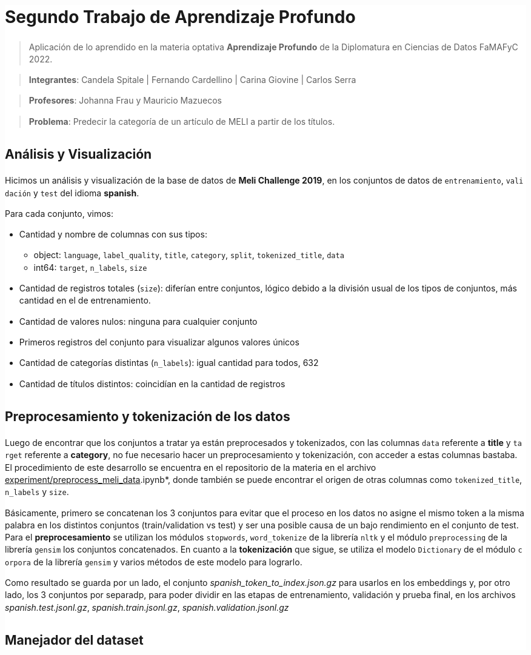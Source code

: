 # Segundo Trabajo de Aprendizaje Profundo

> Aplicación de lo aprendido en la materia optativa **Aprendizaje Profundo** de la Diplomatura en Ciencias de Datos FaMAFyC 2022.

> **Integrantes**: Candela Spitale | Fernando Cardellino | Carina Giovine | Carlos Serra

> **Profesores**: Johanna Frau y Mauricio Mazuecos

> **Problema**: Predecir la categoría de un artículo de MELI a partir de los títulos.

## Análisis y Visualización

Hicimos un análisis y visualización de la base de datos de **Meli Challenge 2019**, en los conjuntos de datos de `entrenamiento`, `validación` y `test` del idioma **spanish**.

Para cada conjunto, vimos:

* Cantidad y nombre de columnas con sus tipos:
  - object: `language`, `label_quality`, `title`, `category`, `split`, `tokenized_title`, `data`
  - int64: `target`, `n_labels`, `size`

* Cantidad de registros totales (`size`): diferían entre conjuntos, lógico debido a la división usual de los tipos de conjuntos, más cantidad en el de entrenamiento.
* Cantidad de valores nulos: ninguna para cualquier conjunto
* Primeros registros del conjunto para visualizar algunos valores únicos
* Cantidad de categorías distintas (`n_labels`): igual cantidad para todos, 632
* Cantidad de títulos distintos: coincidían en la cantidad de registros

## Preprocesamiento y tokenización de los datos

Luego de encontrar que los conjuntos a tratar ya están preprocesados y tokenizados, con las columnas `data` referente a **title** y `target` referente a **category**, no fue necesario hacer un preprocesamiento y tokenización, con acceder a estas columnas bastaba. El procedimiento de este desarrollo se encuentra en el repositorio de la materia en el archivo [experiment/preprocess_meli_data](https://github.com/DiploDatos/AprendizajeProfundo/blob/master/experiment/preprocess_meli_data.ipynb).ipynb*, donde también se puede encontrar el origen de otras columnas como `tokenized_title`, `n_labels` y `size`.

Básicamente, primero se concatenan los 3 conjuntos para evitar que el proceso en los datos no asigne el mismo token a la misma palabra en los distintos conjuntos (train/validation vs test) y ser una posible causa de un bajo rendimiento en el conjunto de test. Para el **preprocesamiento** se utilizan los módulos `stopwords`, `word_tokenize` de la librería `nltk` y el módulo `preprocessing` de la librería `gensim` los conjuntos concatenados. En cuanto a la **tokenización** que sigue, se utiliza el modelo `Dictionary` de el módulo `corpora` de la librería `gensim` y varios métodos de este modelo para lograrlo.

Como resultado se guarda por un lado, el conjunto *spanish_token_to_index.json.gz* para usarlos en los embeddings y, por otro lado, los 3 conjuntos por separadp, para poder dividir en las etapas de entrenamiento, validación y prueba final, en los archivos *spanish.test.jsonl.gz*, *spanish.train.jsonl.gz*, *spanish.validation.jsonl.gz*

## Manejador del dataset
